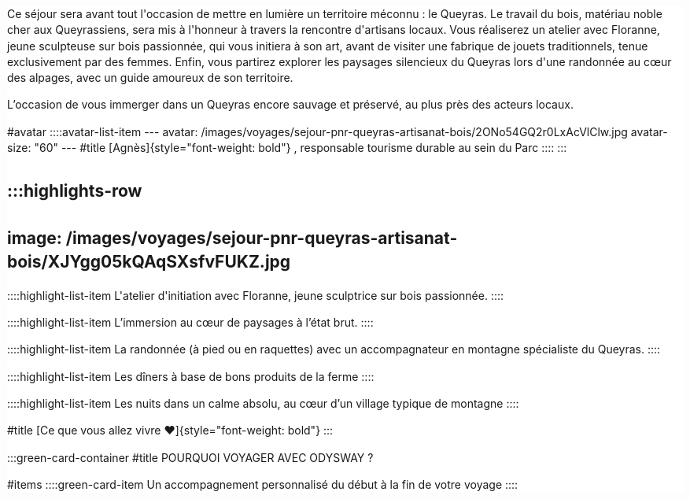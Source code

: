 Ce séjour sera avant tout l'occasion de mettre en lumière un territoire méconnu : le Queyras. Le travail du bois, matériau noble cher aux Queyrassiens, sera mis à l'honneur à travers la rencontre d'artisans locaux. Vous réaliserez un atelier avec Floranne, jeune sculpteuse sur bois passionnée, qui vous initiera à son art, avant de visiter une fabrique de jouets traditionnels, tenue exclusivement par des femmes. Enfin, vous partirez explorer les paysages silencieux du Queyras lors d'une randonnée au cœur des alpages, avec un guide amoureux de son territoire.

L’occasion de vous immerger dans un Queyras encore sauvage et préservé, au plus près des acteurs locaux.

  #avatar
    ::::avatar-list-item
    ---
    avatar: /images/voyages/sejour-pnr-queyras-artisanat-bois/2ONo54GQ2r0LxAcVlClw.jpg
    avatar-size: "60"
    ---
    #title
    [Agnès]{style="font-weight: bold"} , responsable tourisme durable au sein du Parc
    ::::
  :::

  :::highlights-row
  ---
  image: /images/voyages/sejour-pnr-queyras-artisanat-bois/XJYgg05kQAqSXsfvFUKZ.jpg
  ---
  ::::highlight-list-item
  L'atelier d'initiation avec Floranne, jeune sculptrice sur bois passionnée.
  ::::

  ::::highlight-list-item
  L’immersion au cœur de paysages à l’état brut.
  ::::

  ::::highlight-list-item
  La randonnée (à pied ou en raquettes) avec un accompagnateur en montagne spécialiste du Queyras.
  ::::

  ::::highlight-list-item
  Les dîners à base de bons produits de la ferme
  ::::

  ::::highlight-list-item
  Les nuits dans un calme absolu, au cœur d’un village typique de montagne
  ::::

  #title
  [Ce que vous allez vivre ❤️️]{style="font-weight: bold"}
  :::

  :::green-card-container
  #title
  POURQUOI VOYAGER AVEC ODYSWAY ?

  #items
    ::::green-card-item
    Un accompagnement personnalisé du début à la fin de votre voyage
    ::::
